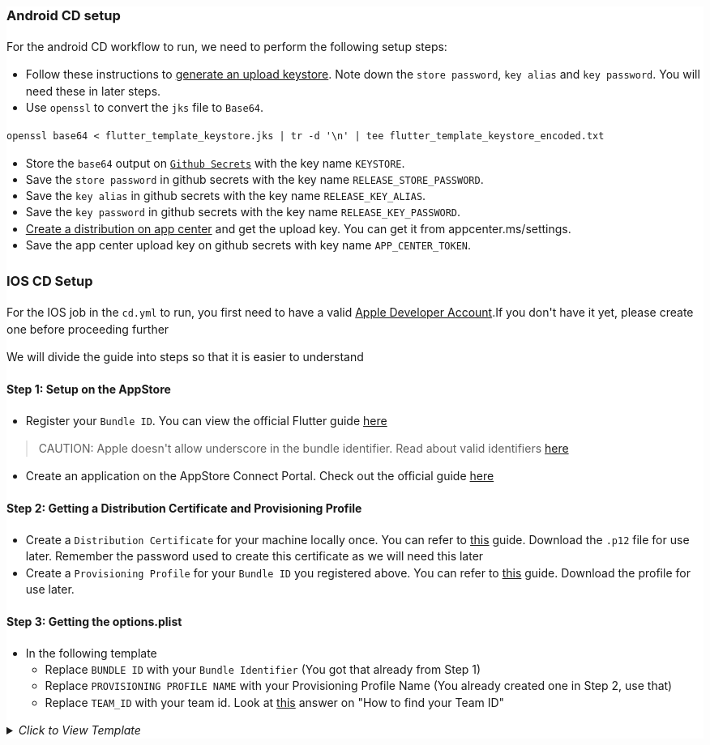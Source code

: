 ### Android CD setup
For the android CD workflow to run, we need to perform the following setup steps:
- Follow these instructions to [generate an upload keystore](https://developer.android.com/studio/publish/app-signing#generate-key). Note down the `store password`, `key alias` and `key password`. You will need these in later steps.
- Use `openssl` to convert the `jks` file to `Base64`.
```shell
openssl base64 < flutter_template_keystore.jks | tr -d '\n' | tee flutter_template_keystore_encoded.txt
```
- Store the `base64` output on [`Github Secrets`](https://docs.github.com/en/actions/security-guides/encrypted-secrets) with the key name `KEYSTORE`.
- Save the `store password` in github secrets with the key name `RELEASE_STORE_PASSWORD`.
- Save the `key alias` in github secrets with the key name `RELEASE_KEY_ALIAS`.
- Save the `key password` in github secrets with the key name `RELEASE_KEY_PASSWORD`.
- [Create a distribution on app center](https://docs.microsoft.com/en-us/appcenter/distribution/) and get the upload key. You can get it from appcenter.ms/settings.
- Save the app center upload key on github secrets with key name `APP_CENTER_TOKEN`.


### IOS CD Setup
For the IOS job in the `cd.yml` to run, you first need to have a valid [Apple Developer Account](https://developer.apple.com/).If you don't have it yet, please create one before proceeding further

We will divide the guide into steps so that it is easier to understand

#### Step 1: Setup on the AppStore
- Register your `Bundle ID`. You can view the official Flutter guide [here](https://docs.flutter.dev/deployment/ios#register-a-bundle-id)
> CAUTION: Apple doesn't allow underscore in the bundle identifier. Read about valid identifiers [here](https://developer.apple.com/documentation/bundleresources/information_property_list/cfbundleidentifier)
- Create an application on the AppStore Connect Portal. Check out the official guide [here](https://docs.flutter.dev/deployment/ios#create-an-application-record-on-app-store-connect)

#### Step 2: Getting a Distribution Certificate and Provisioning Profile
- Create a `Distribution Certificate` for your machine locally once. You can refer to [this](https://support.magplus.com/hc/en-us/articles/203808748-iOS-Creating-a-Distribution-Certificate-and-p12-File) guide. Download the `.p12` file for use later. Remember the password used to create this certificate as we will need this later
- Create a `Provisioning Profile` for your `Bundle ID` you registered above. You can refer to [this](https://support.staffbase.com/hc/en-us/articles/115003598691-Creating-the-iOS-Provisioning-Profiles) guide. Download the profile for use later.

#### Step 3: Getting the options.plist
- In the following template
   - Replace `BUNDLE ID` with your `Bundle Identifier` (You got that already from Step 1)
   - Replace `PROVISIONING PROFILE NAME` with your Provisioning Profile Name (You already created one in Step 2, use that)
   - Replace `TEAM_ID` with your team id. Look at [this](https://stackoverflow.com/a/18727947) answer on "How to find your Team ID"
<details><summary><i>Click to View Template</i></summary></details>
